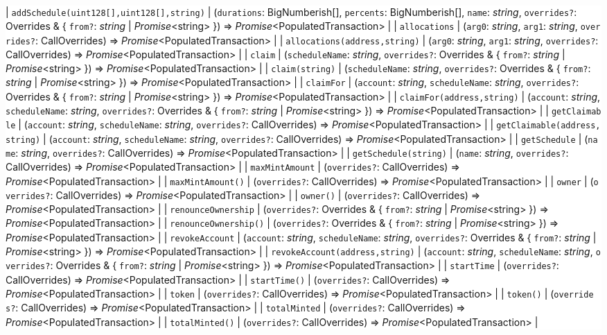 | `addSchedule(uint128[],uint128[],string)`    | (`durations`: BigNumberish[], `percents`: BigNumberish[], `name`: _string_, `overrides?`: Overrides & { `from?`: _string_ \| _Promise_<string\> }) => _Promise_<PopulatedTransaction\>   |
| `allocations`                                | (`arg0`: _string_, `arg1`: _string_, `overrides?`: CallOverrides) => _Promise_<PopulatedTransaction\>                                                                                    |
| `allocations(address,string)`                | (`arg0`: _string_, `arg1`: _string_, `overrides?`: CallOverrides) => _Promise_<PopulatedTransaction\>                                                                                    |
| `claim`                                      | (`scheduleName`: _string_, `overrides?`: Overrides & { `from?`: _string_ \| _Promise_<string\> }) => _Promise_<PopulatedTransaction\>                                                    |
| `claim(string)`                              | (`scheduleName`: _string_, `overrides?`: Overrides & { `from?`: _string_ \| _Promise_<string\> }) => _Promise_<PopulatedTransaction\>                                                    |
| `claimFor`                                   | (`account`: _string_, `scheduleName`: _string_, `overrides?`: Overrides & { `from?`: _string_ \| _Promise_<string\> }) => _Promise_<PopulatedTransaction\>                               |
| `claimFor(address,string)`                   | (`account`: _string_, `scheduleName`: _string_, `overrides?`: Overrides & { `from?`: _string_ \| _Promise_<string\> }) => _Promise_<PopulatedTransaction\>                               |
| `getClaimable`                               | (`account`: _string_, `scheduleName`: _string_, `overrides?`: CallOverrides) => _Promise_<PopulatedTransaction\>                                                                         |
| `getClaimable(address,string)`               | (`account`: _string_, `scheduleName`: _string_, `overrides?`: CallOverrides) => _Promise_<PopulatedTransaction\>                                                                         |
| `getSchedule`                                | (`name`: _string_, `overrides?`: CallOverrides) => _Promise_<PopulatedTransaction\>                                                                                                      |
| `getSchedule(string)`                        | (`name`: _string_, `overrides?`: CallOverrides) => _Promise_<PopulatedTransaction\>                                                                                                      |
| `maxMintAmount`                              | (`overrides?`: CallOverrides) => _Promise_<PopulatedTransaction\>                                                                                                                        |
| `maxMintAmount()`                            | (`overrides?`: CallOverrides) => _Promise_<PopulatedTransaction\>                                                                                                                        |
| `owner`                                      | (`overrides?`: CallOverrides) => _Promise_<PopulatedTransaction\>                                                                                                                        |
| `owner()`                                    | (`overrides?`: CallOverrides) => _Promise_<PopulatedTransaction\>                                                                                                                        |
| `renounceOwnership`                          | (`overrides?`: Overrides & { `from?`: _string_ \| _Promise_<string\> }) => _Promise_<PopulatedTransaction\>                                                                              |
| `renounceOwnership()`                        | (`overrides?`: Overrides & { `from?`: _string_ \| _Promise_<string\> }) => _Promise_<PopulatedTransaction\>                                                                              |
| `revokeAccount`                              | (`account`: _string_, `scheduleName`: _string_, `overrides?`: Overrides & { `from?`: _string_ \| _Promise_<string\> }) => _Promise_<PopulatedTransaction\>                               |
| `revokeAccount(address,string)`              | (`account`: _string_, `scheduleName`: _string_, `overrides?`: Overrides & { `from?`: _string_ \| _Promise_<string\> }) => _Promise_<PopulatedTransaction\>                               |
| `startTime`                                  | (`overrides?`: CallOverrides) => _Promise_<PopulatedTransaction\>                                                                                                                        |
| `startTime()`                                | (`overrides?`: CallOverrides) => _Promise_<PopulatedTransaction\>                                                                                                                        |
| `token`                                      | (`overrides?`: CallOverrides) => _Promise_<PopulatedTransaction\>                                                                                                                        |
| `token()`                                    | (`overrides?`: CallOverrides) => _Promise_<PopulatedTransaction\>                                                                                                                        |
| `totalMinted`                                | (`overrides?`: CallOverrides) => _Promise_<PopulatedTransaction\>                                                                                                                        |
| `totalMinted()`                              | (`overrides?`: CallOverrides) => _Promise_<PopulatedTransaction\>                                                                                                                        |